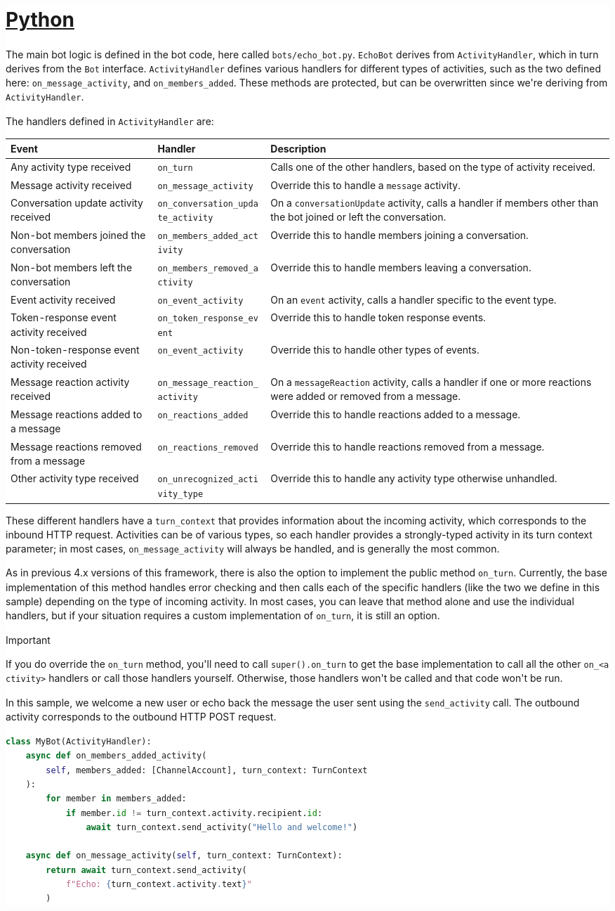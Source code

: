 # [Python](#tab/python)

The main bot logic is defined in the bot code, here called `bots/echo_bot.py`. `EchoBot` derives from `ActivityHandler`, which in turn derives from the `Bot` interface. `ActivityHandler` defines various handlers for different types of activities, such as the two defined here: `on_message_activity`, and `on_members_added`. These methods are protected, but can be overwritten since we're deriving from `ActivityHandler`.

The handlers defined in `ActivityHandler` are:

| Event | Handler | Description |
| :-- | :-- | :-- |
| Any activity type received | `on_turn` | Calls one of the other handlers, based on the type of activity received. |
| Message activity received | `on_message_activity` | Override this to handle a `message` activity. |
| Conversation update activity received | `on_conversation_update_activity` | On a `conversationUpdate` activity, calls a handler if members other than the bot joined or left the conversation. |
| Non-bot members joined the conversation | `on_members_added_activity` | Override this to handle members joining a conversation. |
| Non-bot members left the conversation | `on_members_removed_activity` | Override this to handle members leaving a conversation. |
| Event activity received | `on_event_activity` | On an `event` activity, calls a handler specific to the event type. |
| Token-response event activity received | `on_token_response_event` | Override this to handle token response events. |
| Non-token-response event activity received | `on_event_activity` | Override this to handle other types of events. |
| Message reaction activity received | `on_message_reaction_activity` | On a `messageReaction` activity, calls a handler if one or more reactions were added or removed from a message. |
| Message reactions added to a message | `on_reactions_added` | Override this to handle reactions added to a message. |
| Message reactions removed from a message | `on_reactions_removed` | Override this to handle reactions removed from a message. |
| Other activity type received | `on_unrecognized_activity_type` | Override this to handle any activity type otherwise unhandled. |

These different handlers have a `turn_context` that provides information about the incoming activity, which corresponds to the inbound HTTP request. Activities can be of various types, so each handler provides a strongly-typed activity in its turn context parameter; in most cases, `on_message_activity` will always be handled, and is generally the most common.

As in previous 4.x versions of this framework, there is also the option to implement the public method `on_turn`. Currently, the base implementation of this method handles error checking and then calls each of the specific handlers (like the two we define in this sample) depending on the type of incoming activity. In most cases, you can leave that method alone and use the individual handlers, but if your situation requires a custom implementation of `on_turn`, it is still an option.

> [!IMPORTANT]
> If you do override the `on_turn` method, you'll need to call `super().on_turn` to get the base implementation to call all the other `on_<activity>` handlers or call those handlers yourself. Otherwise, those handlers won't be called and that code won't be run.

In this sample, we welcome a new user or echo back the message the user sent using the `send_activity` call. The outbound activity corresponds to the outbound HTTP POST request.

```py
class MyBot(ActivityHandler):
    async def on_members_added_activity(
        self, members_added: [ChannelAccount], turn_context: TurnContext
    ):
        for member in members_added:
            if member.id != turn_context.activity.recipient.id:
                await turn_context.send_activity("Hello and welcome!")

    async def on_message_activity(self, turn_context: TurnContext):
        return await turn_context.send_activity(
            f"Echo: {turn_context.activity.text}"
        )
```